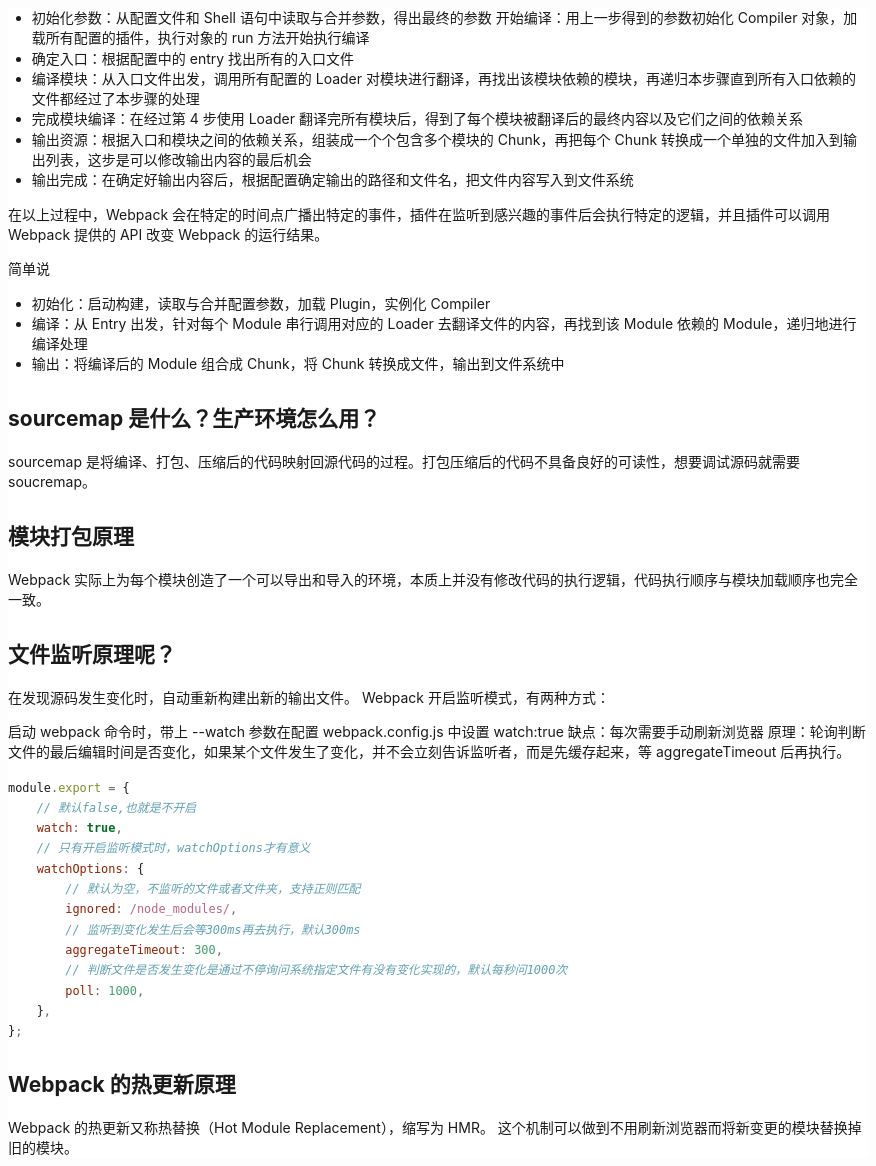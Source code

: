 -   初始化参数：从配置文件和 Shell 语句中读取与合并参数，得出最终的参数
    开始编译：用上一步得到的参数初始化 Compiler 对象，加载所有配置的插件，执行对象的 run 方法开始执行编译
-   确定入口：根据配置中的 entry 找出所有的入口文件
-   编译模块：从入口文件出发，调用所有配置的 Loader 对模块进行翻译，再找出该模块依赖的模块，再递归本步骤直到所有入口依赖的文件都经过了本步骤的处理
-   完成模块编译：在经过第 4 步使用 Loader 翻译完所有模块后，得到了每个模块被翻译后的最终内容以及它们之间的依赖关系
-   输出资源：根据入口和模块之间的依赖关系，组装成一个个包含多个模块的 Chunk，再把每个 Chunk 转换成一个单独的文件加入到输出列表，这步是可以修改输出内容的最后机会
-   输出完成：在确定好输出内容后，根据配置确定输出的路径和文件名，把文件内容写入到文件系统

在以上过程中，Webpack 会在特定的时间点广播出特定的事件，插件在监听到感兴趣的事件后会执行特定的逻辑，并且插件可以调用 Webpack 提供的 API 改变 Webpack 的运行结果。

简单说

-   初始化：启动构建，读取与合并配置参数，加载 Plugin，实例化 Compiler
-   编译：从 Entry 出发，针对每个 Module 串行调用对应的 Loader 去翻译文件的内容，再找到该 Module 依赖的 Module，递归地进行编译处理
-   输出：将编译后的 Module 组合成 Chunk，将 Chunk 转换成文件，输出到文件系统中

## sourcemap 是什么？生产环境怎么用？

sourcemap 是将编译、打包、压缩后的代码映射回源代码的过程。打包压缩后的代码不具备良好的可读性，想要调试源码就需要 soucremap。

## 模块打包原理

Webpack 实际上为每个模块创造了一个可以导出和导入的环境，本质上并没有修改代码的执行逻辑，代码执行顺序与模块加载顺序也完全一致。

## 文件监听原理呢？

在发现源码发生变化时，自动重新构建出新的输出文件。
Webpack 开启监听模式，有两种方式：

启动 webpack 命令时，带上 --watch 参数在配置 webpack.config.js 中设置 watch:true
缺点：每次需要手动刷新浏览器
原理：轮询判断文件的最后编辑时间是否变化，如果某个文件发生了变化，并不会立刻告诉监听者，而是先缓存起来，等 aggregateTimeout 后再执行。

```js
module.export = {
    // 默认false,也就是不开启
    watch: true,
    // 只有开启监听模式时，watchOptions才有意义
    watchOptions: {
        // 默认为空，不监听的文件或者文件夹，支持正则匹配
        ignored: /node_modules/,
        // 监听到变化发生后会等300ms再去执行，默认300ms
        aggregateTimeout: 300,
        // 判断文件是否发生变化是通过不停询问系统指定文件有没有变化实现的，默认每秒问1000次
        poll: 1000,
    },
};
```

## Webpack 的热更新原理

Webpack 的热更新又称热替换（Hot Module Replacement），缩写为 HMR。 这个机制可以做到不用刷新浏览器而将新变更的模块替换掉旧的模块。
